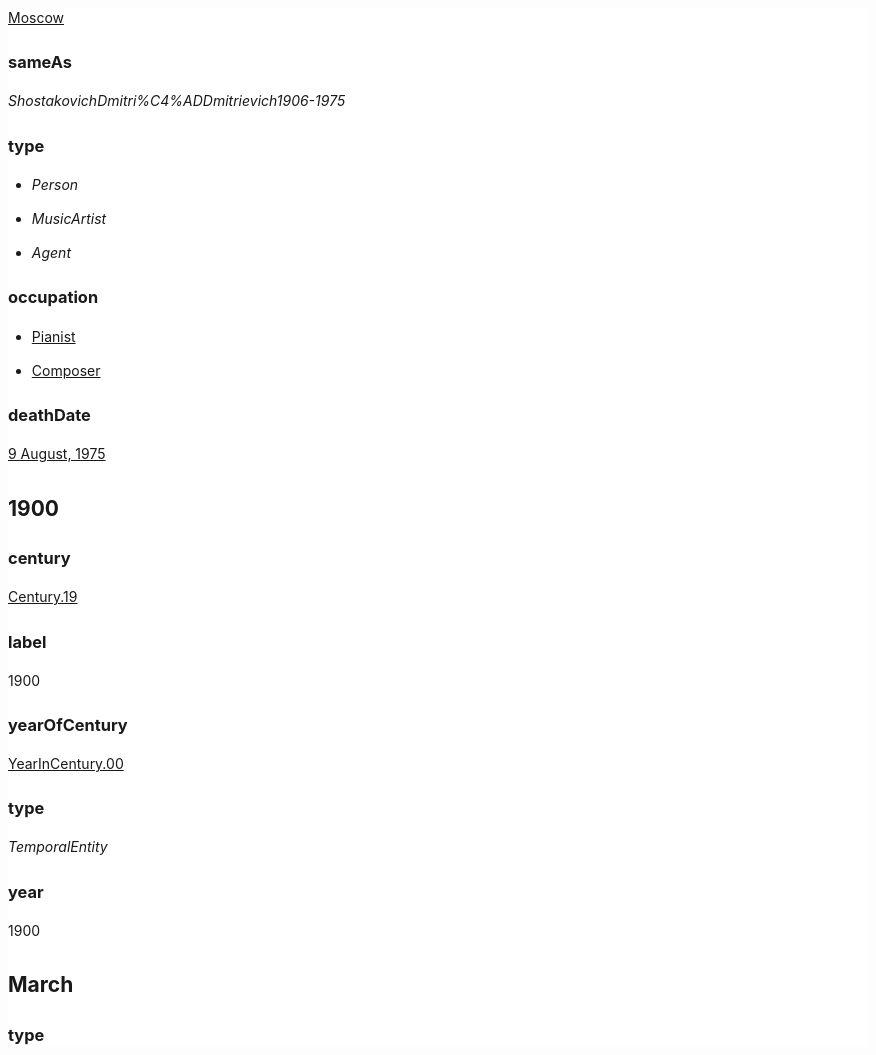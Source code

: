 
[Moscow](#Moscow)

### sameAs


*ShostakovichDmitri%C4%ADDmitrievich1906-1975*

### type

 - *Person*

 - *MusicArtist*

 - *Agent*

### occupation

 - [Pianist](#Pianist)

 - [Composer](#Composer)

### deathDate


[9 August, 1975](#9-August-1975)

## 1900

### century


[Century.19](#Century.19)

### label


1900

### yearOfCentury


[YearInCentury.00](#YearInCentury.00)

### type


*TemporalEntity*

### year


1900

## March

### type
